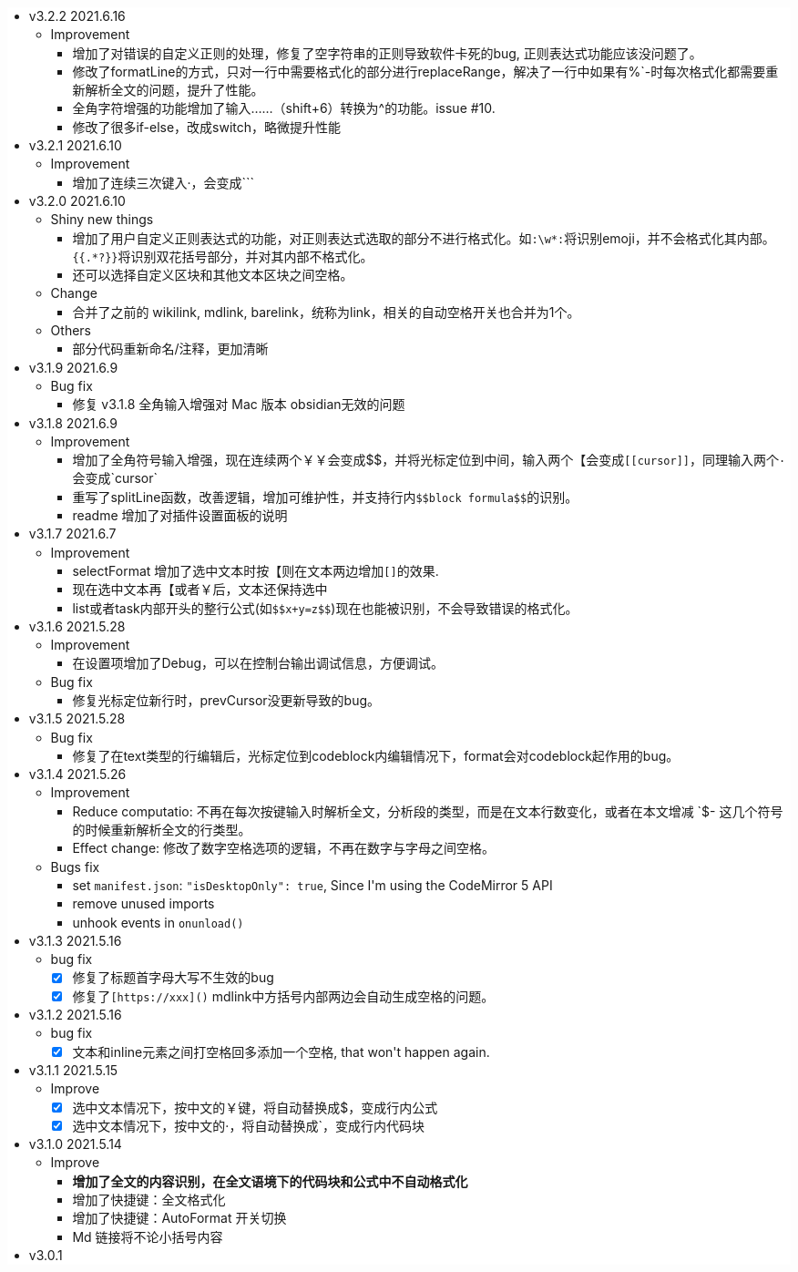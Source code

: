 - v3.2.2 2021.6.16
  - Improvement
    - 增加了对错误的自定义正则的处理，修复了空字符串的正则导致软件卡死的bug, 正则表达式功能应该没问题了。
    - 修改了formatLine的方式，只对一行中需要格式化的部分进行replaceRange，解决了一行中如果有%`-时每次格式化都需要重新解析全文的问题，提升了性能。
    - 全角字符增强的功能增加了输入……（shift+6）转换为^的功能。issue #10.
    - 修改了很多if-else，改成switch，略微提升性能
- v3.2.1 2021.6.10
  - Improvement
    - 增加了连续三次键入·，会变成\`\`\`
- v3.2.0 2021.6.10
  - Shiny new things
    - 增加了用户自定义正则表达式的功能，对正则表达式选取的部分不进行格式化。如`:\w*:`将识别emoji，并不会格式化其内部。`{{.*?}}`将识别双花括号部分，并对其内部不格式化。
    - 还可以选择自定义区块和其他文本区块之间空格。
  - Change
    - 合并了之前的 wikilink, mdlink, barelink，统称为link，相关的自动空格开关也合并为1个。
  - Others
    - 部分代码重新命名/注释，更加清晰
- v3.1.9 2021.6.9
  - Bug fix
    - 修复 v3.1.8 全角输入增强对 Mac 版本 obsidian无效的问题
- v3.1.8 2021.6.9
  - Improvement
    - 增加了全角符号输入增强，现在连续两个￥￥会变成$$，并将光标定位到中间，输入两个【会变成`[[cursor]]`，同理输入两个`·`会变成\`cursor\`
    - 重写了splitLine函数，改善逻辑，增加可维护性，并支持行内`$$block formula$$`的识别。  
    - readme 增加了对插件设置面板的说明
- v3.1.7 2021.6.7
  - Improvement
    - selectFormat 增加了选中文本时按【则在文本两边增加`[]`的效果.
    - 现在选中文本再【或者￥后，文本还保持选中
    - list或者task内部开头的整行公式(如`$$x+y=z$$`)现在也能被识别，不会导致错误的格式化。
- v3.1.6 2021.5.28
  - Improvement
    - 在设置项增加了Debug，可以在控制台输出调试信息，方便调试。
  - Bug fix
    - 修复光标定位新行时，prevCursor没更新导致的bug。
- v3.1.5 2021.5.28
  - Bug fix
    - 修复了在text类型的行编辑后，光标定位到codeblock内编辑情况下，format会对codeblock起作用的bug。
- v3.1.4 2021.5.26
  - Improvement
    - Reduce computatio: 不再在每次按键输入时解析全文，分析段的类型，而是在文本行数变化，或者在本文增减 `$- 这几个符号的时候重新解析全文的行类型。 
    - Effect change: 修改了数字空格选项的逻辑，不再在数字与字母之间空格。
  - Bugs fix
    - set `manifest.json`: `"isDesktopOnly": true`, Since I'm using the CodeMirror 5 API
    - remove unused imports
    - unhook events in `onunload()`
- v3.1.3 2021.5.16
  - bug fix
    - [x] 修复了标题首字母大写不生效的bug
    - [x] 修复了`[https://xxx]()` mdlink中方括号内部两边会自动生成空格的问题。 
- v3.1.2 2021.5.16
  - bug fix
    - [x] 文本和inline元素之间打空格回多添加一个空格, that won't happen again.
- v3.1.1 2021.5.15
  - Improve
  	- [x] 选中文本情况下，按中文的￥键，将自动替换成$，变成行内公式
  	- [x] 选中文本情况下，按中文的·，将自动替换成`，变成行内代码块
- v3.1.0 2021.5.14
  - Improve
    - **增加了全文的内容识别，在全文语境下的代码块和公式中不自动格式化**
    - 增加了快捷键：全文格式化
    - 增加了快捷键：AutoFormat 开关切换
    - Md 链接将不论小括号内容
- v3.0.1